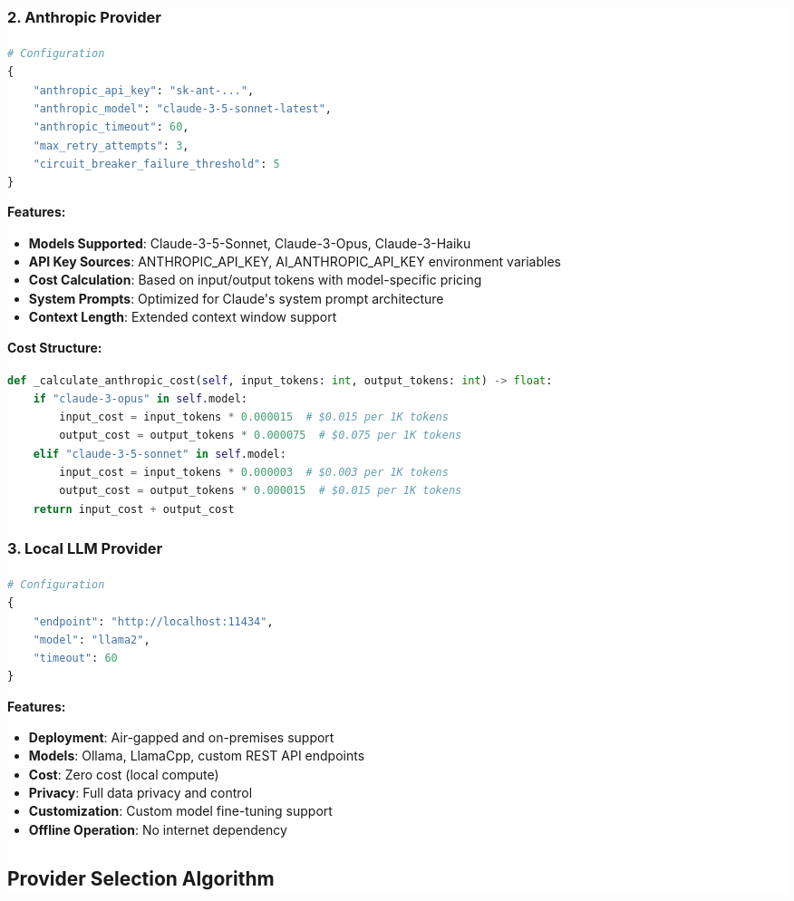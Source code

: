 ### 2. Anthropic Provider

```python
# Configuration
{
    "anthropic_api_key": "sk-ant-...",
    "anthropic_model": "claude-3-5-sonnet-latest",
    "anthropic_timeout": 60,
    "max_retry_attempts": 3,
    "circuit_breaker_failure_threshold": 5
}
```

**Features:**
- **Models Supported**: Claude-3-5-Sonnet, Claude-3-Opus, Claude-3-Haiku
- **API Key Sources**: ANTHROPIC_API_KEY, AI_ANTHROPIC_API_KEY environment variables
- **Cost Calculation**: Based on input/output tokens with model-specific pricing
- **System Prompts**: Optimized for Claude's system prompt architecture
- **Context Length**: Extended context window support

**Cost Structure:**
```python
def _calculate_anthropic_cost(self, input_tokens: int, output_tokens: int) -> float:
    if "claude-3-opus" in self.model:
        input_cost = input_tokens * 0.000015  # $0.015 per 1K tokens
        output_cost = output_tokens * 0.000075  # $0.075 per 1K tokens
    elif "claude-3-5-sonnet" in self.model:
        input_cost = input_tokens * 0.000003  # $0.003 per 1K tokens
        output_cost = output_tokens * 0.000015  # $0.015 per 1K tokens
    return input_cost + output_cost
```

### 3. Local LLM Provider

```python
# Configuration
{
    "endpoint": "http://localhost:11434",
    "model": "llama2",
    "timeout": 60
}
```

**Features:**
- **Deployment**: Air-gapped and on-premises support
- **Models**: Ollama, LlamaCpp, custom REST API endpoints
- **Cost**: Zero cost (local compute)
- **Privacy**: Full data privacy and control
- **Customization**: Custom model fine-tuning support
- **Offline Operation**: No internet dependency

## Provider Selection Algorithm
